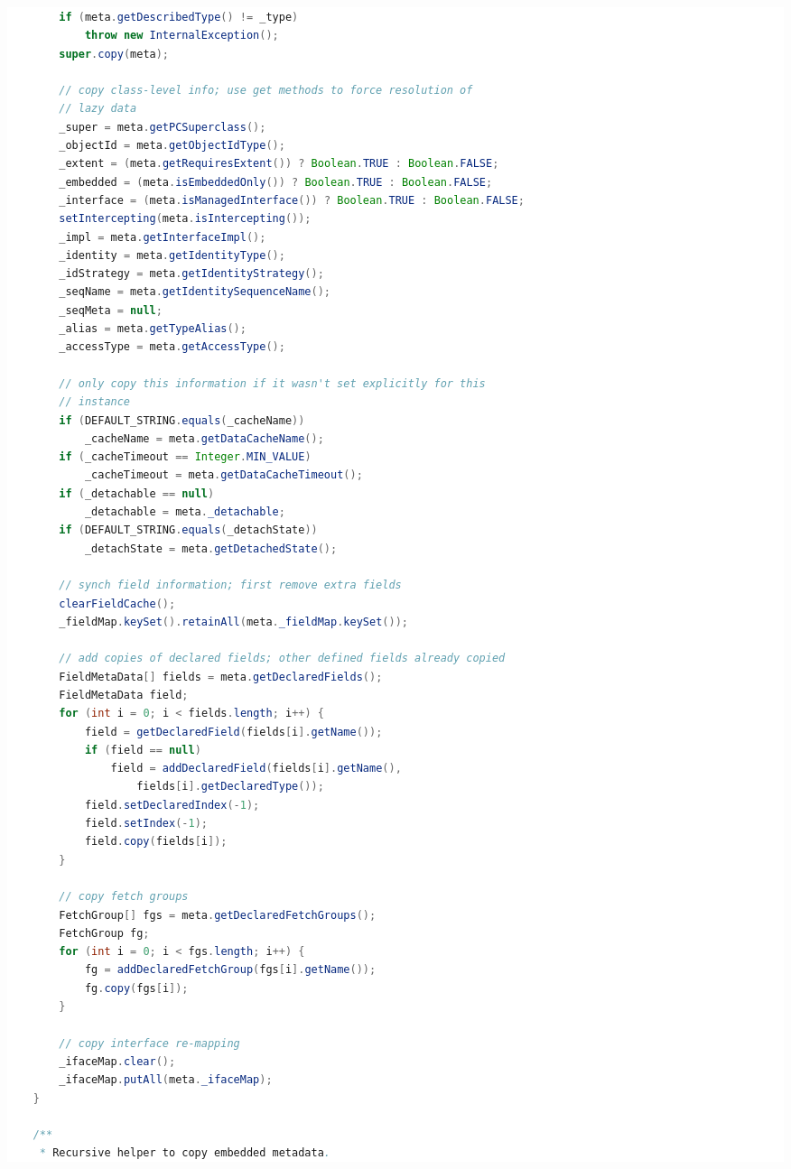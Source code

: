 ```java
        if (meta.getDescribedType() != _type)
            throw new InternalException();
        super.copy(meta);

        // copy class-level info; use get methods to force resolution of
        // lazy data
        _super = meta.getPCSuperclass();
        _objectId = meta.getObjectIdType();
        _extent = (meta.getRequiresExtent()) ? Boolean.TRUE : Boolean.FALSE;
        _embedded = (meta.isEmbeddedOnly()) ? Boolean.TRUE : Boolean.FALSE;
        _interface = (meta.isManagedInterface()) ? Boolean.TRUE : Boolean.FALSE;
        setIntercepting(meta.isIntercepting());
        _impl = meta.getInterfaceImpl();
        _identity = meta.getIdentityType();
        _idStrategy = meta.getIdentityStrategy();
        _seqName = meta.getIdentitySequenceName();
        _seqMeta = null;
        _alias = meta.getTypeAlias();
        _accessType = meta.getAccessType();

        // only copy this information if it wasn't set explicitly for this
        // instance
        if (DEFAULT_STRING.equals(_cacheName))
            _cacheName = meta.getDataCacheName();
        if (_cacheTimeout == Integer.MIN_VALUE)
            _cacheTimeout = meta.getDataCacheTimeout();
        if (_detachable == null)
            _detachable = meta._detachable;
        if (DEFAULT_STRING.equals(_detachState))
            _detachState = meta.getDetachedState();

        // synch field information; first remove extra fields
        clearFieldCache();
        _fieldMap.keySet().retainAll(meta._fieldMap.keySet());

        // add copies of declared fields; other defined fields already copied
        FieldMetaData[] fields = meta.getDeclaredFields();
        FieldMetaData field;
        for (int i = 0; i < fields.length; i++) {
            field = getDeclaredField(fields[i].getName());
            if (field == null)
                field = addDeclaredField(fields[i].getName(),
                    fields[i].getDeclaredType());
            field.setDeclaredIndex(-1);
            field.setIndex(-1);
            field.copy(fields[i]);
        }

        // copy fetch groups
        FetchGroup[] fgs = meta.getDeclaredFetchGroups();
        FetchGroup fg;
        for (int i = 0; i < fgs.length; i++) {
            fg = addDeclaredFetchGroup(fgs[i].getName());
            fg.copy(fgs[i]); 
        }

        // copy interface re-mapping
        _ifaceMap.clear();
        _ifaceMap.putAll(meta._ifaceMap);
    }

    /**
     * Recursive helper to copy embedded metadata.
```